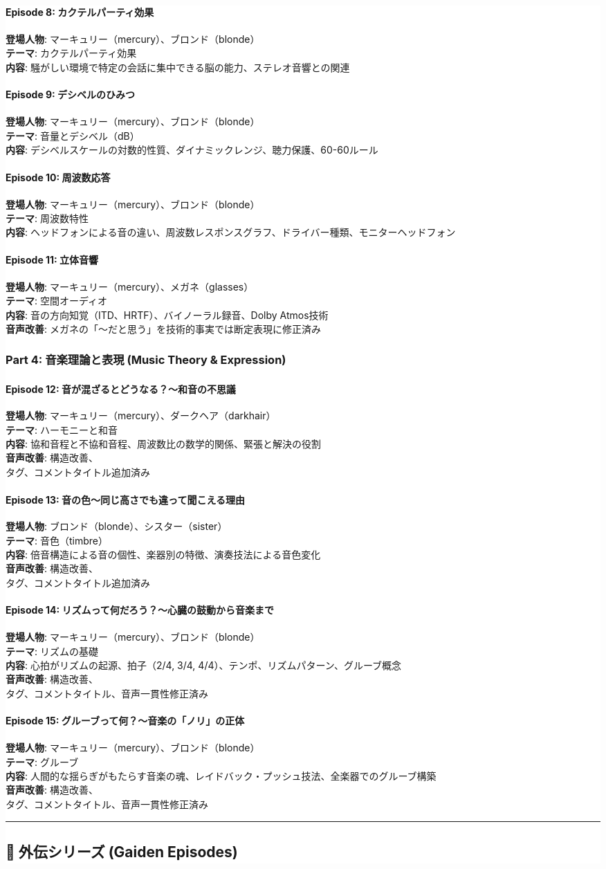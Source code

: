 #### Episode 8: カクテルパーティ効果
**登場人物**: マーキュリー（mercury）、ブロンド（blonde）  
**テーマ**: カクテルパーティ効果  
**内容**: 騒がしい環境で特定の会話に集中できる脳の能力、ステレオ音響との関連  

#### Episode 9: デシベルのひみつ
**登場人物**: マーキュリー（mercury）、ブロンド（blonde）  
**テーマ**: 音量とデシベル（dB）  
**内容**: デシベルスケールの対数的性質、ダイナミックレンジ、聴力保護、60-60ルール  

#### Episode 10: 周波数応答
**登場人物**: マーキュリー（mercury）、ブロンド（blonde）  
**テーマ**: 周波数特性  
**内容**: ヘッドフォンによる音の違い、周波数レスポンスグラフ、ドライバー種類、モニターヘッドフォン  

#### Episode 11: 立体音響
**登場人物**: マーキュリー（mercury）、メガネ（glasses）  
**テーマ**: 空間オーディオ  
**内容**: 音の方向知覚（ITD、HRTF）、バイノーラル録音、Dolby Atmos技術  
**音声改善**: メガネの「〜だと思う」を技術的事実では断定表現に修正済み  

### Part 4: 音楽理論と表現 (Music Theory & Expression)

#### Episode 12: 音が混ざるとどうなる？〜和音の不思議
**登場人物**: マーキュリー（mercury）、ダークヘア（darkhair）  
**テーマ**: ハーモニーと和音  
**内容**: 協和音程と不協和音程、周波数比の数学的関係、緊張と解決の役割  
**音声改善**: 構造改善、<br>タグ、コメントタイトル追加済み  

#### Episode 13: 音の色〜同じ高さでも違って聞こえる理由
**登場人物**: ブロンド（blonde）、シスター（sister）  
**テーマ**: 音色（timbre）  
**内容**: 倍音構造による音の個性、楽器別の特徴、演奏技法による音色変化  
**音声改善**: 構造改善、<br>タグ、コメントタイトル追加済み  

#### Episode 14: リズムって何だろう？〜心臓の鼓動から音楽まで
**登場人物**: マーキュリー（mercury）、ブロンド（blonde）  
**テーマ**: リズムの基礎  
**内容**: 心拍がリズムの起源、拍子（2/4, 3/4, 4/4）、テンポ、リズムパターン、グルーブ概念  
**音声改善**: 構造改善、<br>タグ、コメントタイトル、音声一貫性修正済み  

#### Episode 15: グルーブって何？〜音楽の「ノリ」の正体
**登場人物**: マーキュリー（mercury）、ブロンド（blonde）  
**テーマ**: グルーブ  
**内容**: 人間的な揺らぎがもたらす音楽の魂、レイドバック・プッシュ技法、全楽器でのグルーブ構築  
**音声改善**: 構造改善、<br>タグ、コメントタイトル、音声一貫性修正済み  

---

## 🌟 外伝シリーズ (Gaiden Episodes)
